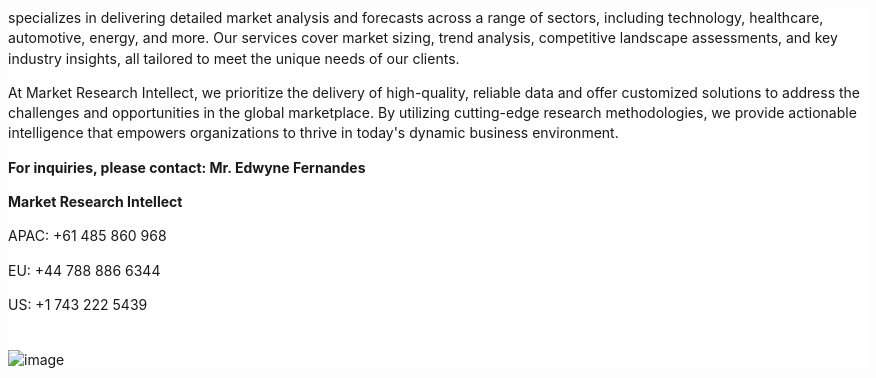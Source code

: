 specializes in delivering detailed market analysis and forecasts across a range of sectors, including technology, healthcare, automotive, energy, and more. Our services cover market sizing, trend analysis, competitive landscape assessments, and key industry insights, all tailored to meet the unique needs of our clients.</p><p>At Market Research Intellect, we prioritize the delivery of high-quality, reliable data and offer customized solutions to address the challenges and opportunities in the global marketplace. By utilizing cutting-edge research methodologies, we provide actionable intelligence that empowers organizations to thrive in today's dynamic business environment.</p><p><strong>For inquiries, please contact: Mr. Edwyne Fernandes</strong></p><p><strong>Market Research Intellect</strong></p><p>APAC: +61 485 860 968</p><p>EU: +44 788 886 6344</p><p>US: +1 743 222 5439</p></div><div class="article-main__content" data-test-id="publishing-text-block">&nbsp;</div>
![image](https://github.com/user-attachments/assets/8b49ab98-3304-46ce-b0c3-864201784438)
